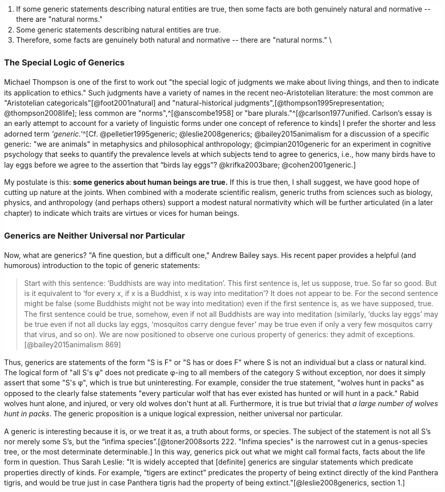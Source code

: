 1. If some generic statements describing natural entities are true, then some facts are both genuinely natural and normative -- there are "natural norms." 
2. Some generic statements describing natural entities are true. 
3. Therefore, some facts are genuinely both natural and normative -- there are "natural norms." \


[^23]: While scientific realism is not uncontroversial per se, my intended audience are committed scientific realists or sympathetic to realism. McDowell, as a sort of idealist, will dispute even my modest scientific realism, as we shall see in chapter 6.

### The Special Logic of Generics 

Michael Thompson is one of the first to work out "the special logic of judgments we make about living things, and then to indicate its application to ethics." Such judgments have a variety of names in the recent neo-Aristotelian literature: the most common are "Aristotelian categoricals"[@foot2001natural] and "natural-historical judgments",[@thompson1995representation; @thompson2008life]; less common are  "norms",^[@anscombe1958] or "bare plurals."^[@carlson1977unified. Carlson’s essay is an early attempt to account for a variety of linguistic forms under one concept of reference to kinds] I prefer the shorter and less adorned term *'generic.'*^[Cf. @pelletier1995generic; @leslie2008generics; @bailey2015animalism for a discussion of a specific generic: "we are animals" in metaphysics and philosophical anthropology; @cimpian2010generic for an experiment in cognitive psychology that seeks to quantify the prevalence levels at which subjects tend to agree to generics, i.e., how many birds have to lay eggs before we agree to the assertion that “birds lay eggs”? @krifka2003bare; @cohen2001generic.] 

My postulate is this: **some generics about human beings are true.** If this is true then, I shall suggest, we have good hope of cutting up nature at the joints. When combined with a moderate scientific realism, generic truths from sciences such as biology, physics, and anthropology (and perhaps others) support a modest natural normativity which will be further articulated (in a later chapter) to indicate which traits are virtues or vices for human beings. 

### Generics are Neither Universal nor Particular

Now, what are generics? "A fine question, but a difficult one," Andrew Bailey says. His recent paper provides a helpful (and humorous) introduction to the topic of generic statements: 

>Start with this sentence: ‘Buddhists are way into meditation’. This first sentence is, let us suppose, true. So far so good. But is it equivalent to ‘for every x, if x is a Buddhist, x is way into meditation’? It does not appear to be. For the second sentence might be false (some Buddhists might not be way into meditation) even if the first sentence is, as we have supposed, true. The first sentence could be true, somehow, even if not all Buddhists are way into meditation (similarly, ‘ducks lay eggs’ may be true even if not all ducks lay eggs, ‘mosquitos carry dengue fever’ may be true even if only a very few mosquitos carry that virus, and so on). We are now positioned to observe one curious property of generics: they admit of exceptions.[@bailey2015animalism 869]

Thus, generics are statements of the form "S is F" or "S has or does F" where S is not an individual but a class or natural kind. The logical form of "all S's φ" does not predicate φ-ing to all members of the category S without exception, nor does it simply assert that some "S's φ", which is true but uninteresting. For example, consider the true statement, "wolves hunt in packs" as opposed to the clearly false statements "every particular wolf that has ever existed has hunted or will hunt in a pack." Rabid wolves hunt alone, and injured, or very old wolves don't hunt at all. Furthermore, it is true but trivial that *a large number of wolves hunt in packs*. The generic proposition is a unique logical expression, neither universal nor particular. 

A generic is interesting because it is, or we treat it as, a truth about forms, or species. The subject of the statement is not all S’s nor merely some S’s, but the “infima species”.[@toner2008sorts 222. "Infima species" is the narrowest cut in a genus-species tree, or the most determinate determinable.] In this way, generics pick out what we might call formal facts, facts about the life form in question. Thus Sarah Leslie: "It is widely accepted that [definite] generics are singular statements which predicate properties directly of kinds. For example, “tigers are extinct” predicates the property of being extinct directly of the kind Panthera tigris, and would be true just in case Panthera tigris had the property of being extinct."[@leslie2008generics, section 1.]


[^20]: The a picture of nature as a manifold of purely descriptive and non-normative facts, entities, properties, and laws is what McDowell calls "bald nature." A better term would be "Laplacian nature," since the notion that the cosmos is coldly factual, bald of values, and disenchanted from any supernatural esoterica, aligns more closely with Pierre-Simon Laplace's mathematical picture of nature. Laplace pictured nature as a set of cold, abstract, and necessary relations. Realism about natural normativity is incompatible with the Laplacian picture. But his picture is, I would dare to say, unscientific. At the very least, it is not *the only* scientific picture. Regardless, Laplacian nature emphatically does not include natural norms.
[^22]: *A Treatise of Human Nature* book III, part I, section I.
[^21]: Arnhart and MacIntyre argue that Hume himself allows for a kind of inference from "is" to "ought" in other places. (Cf. @arnhart1995new; @macintyre1959hume) I think Moore is the one to blame (or to give the credit). 
[^26]: One might say that some things -- God or people or platonic forms --  are *good full stop*. I will concede that God, say, would not have a complement like this. But is any creature good simpliciter? Even so, calling God *good full stop* is a way of indicating that he is good *for everyone and everything*. He is the unqualifiedly desirable, or rather, he is desirable *to anything capable of desiring*. The Psalmist says "let everything that has breath praise the Lord." Presumably, objects without breath are relieved of the obligation, even if their authorship and grounding is in him.
[^27]:  The proponent of a view of nature in which all material objects instantiate normative properties would reject the label "enchanted".  "Enchantment", of course, presumes that an object has no intrinsic evaluative properties but receives them, like a spell, from the evaluator. We cannot settle the issue by presumption. Nevertheless, I am attempting to articulate the issue in terms sympathetic to my reader who is willing to consider the possibility that normative properties are intrinsic to living organisms.
[^25]: That is not to say that the denial is not worth considering. It might well be true. My point in calling the denial 'absurd' is to say that if it is true, an absurdity is true. If it is true, then the truth is absurd. And reality itself might well be absurd. I don't believe it is, but there have been many philosophers who have thought so. To pursue the matter is beyond my scope. 
[^30]: As Michael Mautner explains, all living things (on earth at least) share common ancestors and even share genetic material: ."..phylogenetic trees indicate that all terrestrial life can be traced to a common ancestor. Organisms as different from us as yeasts share half; mice, over 90%, chimpanzees, over 95%, and different human individuals share over 99% of our genome. These scientific insights give a deeper meaning to the unity of all Life. Our complex molecular patterns are common to all organic gene/protein life and distinguish us from any other phenomena of nature." @mautner2009life 434-5.
[^31]: I shall use 'practical rationality' and 'practical reason' as synonymous. Warren Quinn uses 'practical reason' to mean the faculty and 'practical rationality' to mean the excellence use of the faculty. In a later chapter, I will contrast the faculty with 'practical wisdom', which is the excellence thereof. Cf. @quinn1992rationality.
[^32]: The biological claims include the following: The earth, which is very old, has given rise to simple life forms which have become over slow and gradual changes given rise to myriad life forms, some of which are very complex. The driving mechanism of this process is natural selecting acting on the genetic mutations of a given population. All of life originated from one original place and species. A philosophical claim, often appended to the biological ones, is that the process of natural selection is *unguided by any causes but material-efficient mechanical ones.* But this claim is a philosophical belief, not a biological one. Polemicists will sometimes cite the popularity of the philosophical belief among biologists as proof that it is a "biological" claim. But we do not determine truth by vote. If belief in God was popular among biologists of a certain era, it does not follow that theological claims are strictly biological claims. 
[^83]: The "Voluntary Human Extinction Movement" is an example of a group who find the reasons for reproduction *as a species* to be on balance outweighed by the reasons for ceasing to reproduce.  Two comments: first, on first impression, VHEMT strikes most people as satire. It is a laughable movement. It is not necessarily mistaken, but it is certainly laughable. Secondly, VHEMT acknowledges the prima facie force of the need to reproduce. They argue that that need is outweighed. So in that they think species-wide reproduction is a default natural norm, we agree.